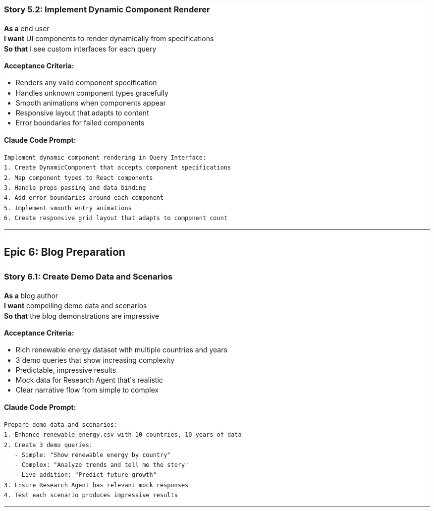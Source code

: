 
### Story 5.2: Implement Dynamic Component Renderer
**As a** end user  
**I want** UI components to render dynamically from specifications  
**So that** I see custom interfaces for each query

**Acceptance Criteria:**
- Renders any valid component specification
- Handles unknown component types gracefully
- Smooth animations when components appear
- Responsive layout that adapts to content
- Error boundaries for failed components

**Claude Code Prompt:**
```
Implement dynamic component rendering in Query Interface:
1. Create DynamicComponent that accepts component specifications
2. Map component types to React components
3. Handle props passing and data binding
4. Add error boundaries around each component
5. Implement smooth entry animations
6. Create responsive grid layout that adapts to component count
```

---

## Epic 6: Blog Preparation

### Story 6.1: Create Demo Data and Scenarios
**As a** blog author  
**I want** compelling demo data and scenarios  
**So that** the blog demonstrations are impressive

**Acceptance Criteria:**
- Rich renewable energy dataset with multiple countries and years
- 3 demo queries that show increasing complexity
- Predictable, impressive results
- Mock data for Research Agent that's realistic
- Clear narrative flow from simple to complex

**Claude Code Prompt:**
```
Prepare demo data and scenarios:
1. Enhance renewable_energy.csv with 10 countries, 10 years of data
2. Create 3 demo queries:
   - Simple: "Show renewable energy by country"
   - Complex: "Analyze trends and tell me the story"
   - Live addition: "Predict future growth"
3. Ensure Research Agent has relevant mock responses
4. Test each scenario produces impressive results
```

---
